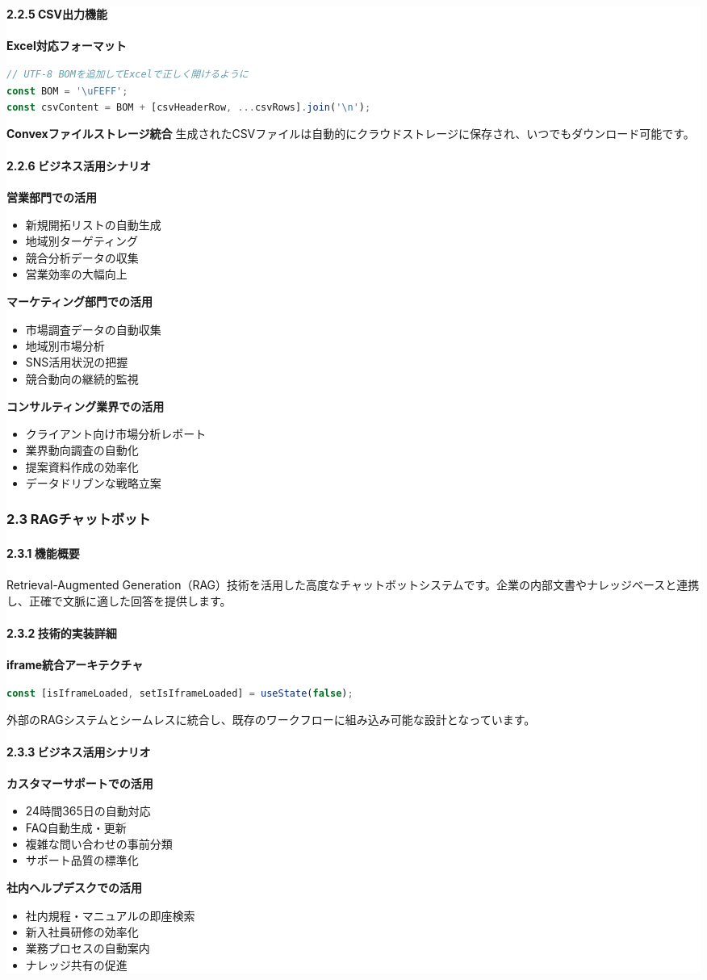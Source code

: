 #### 2.2.5 CSV出力機能

**Excel対応フォーマット**
```typescript
// UTF-8 BOMを追加してExcelで正しく開けるように
const BOM = '\uFEFF';
const csvContent = BOM + [csvHeaderRow, ...csvRows].join('\n');
```

**Convexファイルストレージ統合**
生成されたCSVファイルは自動的にクラウドストレージに保存され、いつでもダウンロード可能です。

#### 2.2.6 ビジネス活用シナリオ

**営業部門での活用**
- 新規開拓リストの自動生成
- 地域別ターゲティング
- 競合分析データの収集
- 営業効率の大幅向上

**マーケティング部門での活用**
- 市場調査データの自動収集
- 地域別市場分析
- SNS活用状況の把握
- 競合動向の継続的監視

**コンサルティング業界での活用**
- クライアント向け市場分析レポート
- 業界動向調査の自動化
- 提案資料作成の効率化
- データドリブンな戦略立案

### 2.3 RAGチャットボット

#### 2.3.1 機能概要
Retrieval-Augmented Generation（RAG）技術を活用した高度なチャットボットシステムです。企業の内部文書やナレッジベースと連携し、正確で文脈に適した回答を提供します。

#### 2.3.2 技術的実装詳細

**iframe統合アーキテクチャ**
```typescript
const [isIframeLoaded, setIsIframeLoaded] = useState(false);
```

外部のRAGシステムとシームレスに統合し、既存のワークフローに組み込み可能な設計となっています。

#### 2.3.3 ビジネス活用シナリオ

**カスタマーサポートでの活用**
- 24時間365日の自動対応
- FAQ自動生成・更新
- 複雑な問い合わせの事前分類
- サポート品質の標準化

**社内ヘルプデスクでの活用**
- 社内規程・マニュアルの即座検索
- 新入社員研修の効率化
- 業務プロセスの自動案内
- ナレッジ共有の促進
